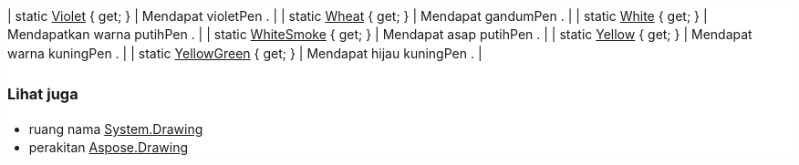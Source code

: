 | static [Violet](../../system.drawing/pens/violet/) { get; } | Mendapat violetPen . |
| static [Wheat](../../system.drawing/pens/wheat/) { get; } | Mendapat gandumPen . |
| static [White](../../system.drawing/pens/white/) { get; } | Mendapatkan warna putihPen . |
| static [WhiteSmoke](../../system.drawing/pens/whitesmoke/) { get; } | Mendapat asap putihPen . |
| static [Yellow](../../system.drawing/pens/yellow/) { get; } | Mendapat warna kuningPen . |
| static [YellowGreen](../../system.drawing/pens/yellowgreen/) { get; } | Mendapat hijau kuningPen . |

### Lihat juga

* ruang nama [System.Drawing](../../system.drawing/)
* perakitan [Aspose.Drawing](../../)


